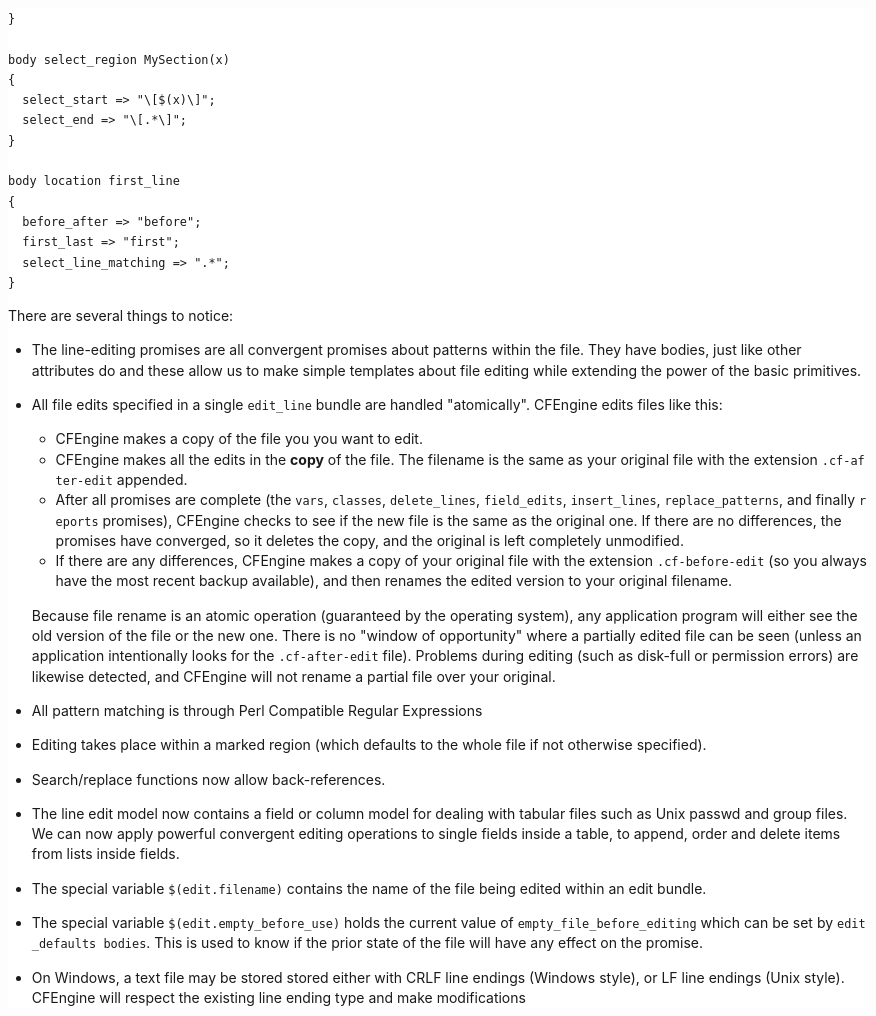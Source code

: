 ```cf3
}

body select_region MySection(x)
{
  select_start => "\[$(x)\]";
  select_end => "\[.*\]";
}

body location first_line
{
  before_after => "before";
  first_last => "first";
  select_line_matching => ".*";
}
```

There are several things to notice:

-   The line-editing promises are all convergent promises about patterns
    within the file. They have bodies, just like other attributes do and
    these allow us to make simple templates about file editing while
    extending the power of the basic primitives.
-   All file edits specified in a single `edit_line` bundle are handled
    "atomically". CFEngine edits files like this:
    -   CFEngine makes a copy of the file you you want to edit.
    -   CFEngine makes all the edits in the **copy** of the file. The
        filename is the same as your original file with the extension
        `.cf-after-edit` appended.
    -   After all promises are complete (the `vars`, `classes`, `delete_lines`, `field_edits`,
        `insert_lines`, `replace_patterns`, and finally `reports` promises),
        CFEngine checks to see if the new file is the same as the
        original one. If there are no differences, the promises have
        converged, so it deletes the copy, and the original is left
        completely unmodified.
    -   If there are any differences, CFEngine makes a copy of your
        original file with the extension `.cf-before-edit` (so you always
        have the most recent backup available), and then renames the
        edited version to your original filename.

    Because file rename is an atomic operation (guaranteed by the
    operating system), any application program will either see the old
    version of the file or the new one. There is no "window of
    opportunity" where a partially edited file can be seen (unless an
    application intentionally looks for the `.cf-after-edit` file).
    Problems during editing (such as disk-full or permission errors) are
    likewise detected, and CFEngine will not rename a partial file over
    your original.
-   All pattern matching is through Perl Compatible Regular Expressions
-   Editing takes place within a marked region (which defaults to the
    whole file if not otherwise specified).
-   Search/replace functions now allow back-references.
-   The line edit model now contains a field or column model for dealing
    with tabular files such as Unix passwd and group files. We can now
    apply powerful convergent editing operations to single fields inside
    a table, to append, order and delete items from lists inside fields.
-   The special variable `$(edit.filename)` contains the name of the
    file being edited within an edit bundle.
-   The special variable `$(edit.empty_before_use)` holds the current value of
    `empty_file_before_editing` which can be set by `edit_defaults bodies`. This
    is used to know if the prior state of the file will have any effect on the
    promise.
-   On Windows, a text file may be stored stored either with CRLF line
    endings (Windows style), or LF line endings (Unix style). CFEngine
    will respect the existing line ending type and make modifications